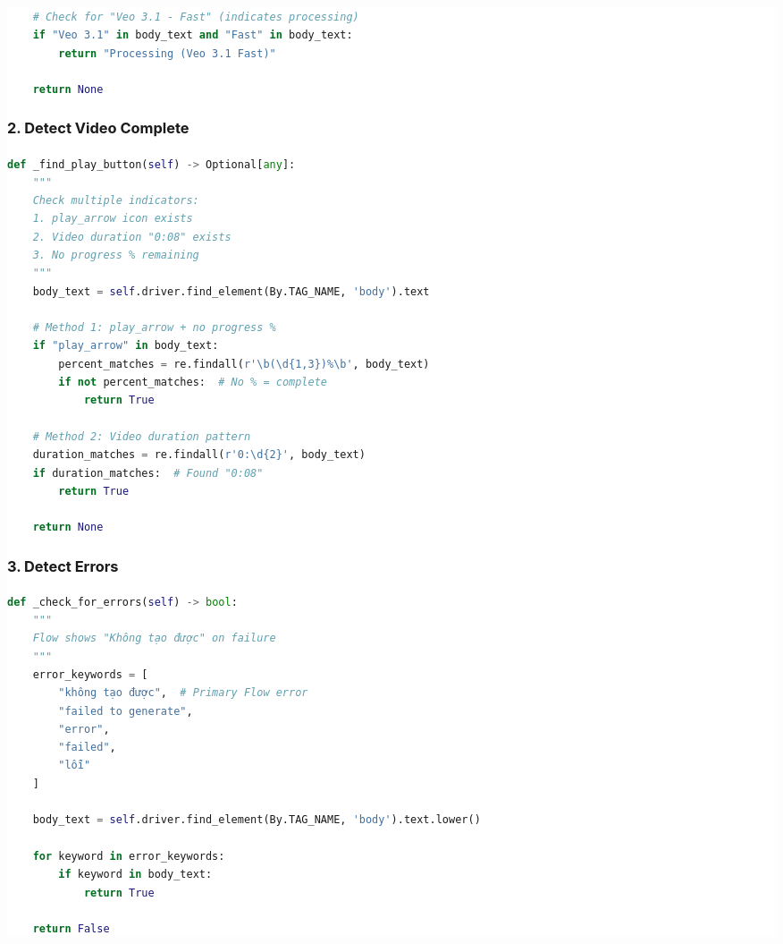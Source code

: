 ```python
    # Check for "Veo 3.1 - Fast" (indicates processing)
    if "Veo 3.1" in body_text and "Fast" in body_text:
        return "Processing (Veo 3.1 Fast)"

    return None
```

### **2. Detect Video Complete**

```python
def _find_play_button(self) -> Optional[any]:
    """
    Check multiple indicators:
    1. play_arrow icon exists
    2. Video duration "0:08" exists
    3. No progress % remaining
    """
    body_text = self.driver.find_element(By.TAG_NAME, 'body').text

    # Method 1: play_arrow + no progress %
    if "play_arrow" in body_text:
        percent_matches = re.findall(r'\b(\d{1,3})%\b', body_text)
        if not percent_matches:  # No % = complete
            return True

    # Method 2: Video duration pattern
    duration_matches = re.findall(r'0:\d{2}', body_text)
    if duration_matches:  # Found "0:08"
        return True

    return None
```

### **3. Detect Errors**

```python
def _check_for_errors(self) -> bool:
    """
    Flow shows "Không tạo được" on failure
    """
    error_keywords = [
        "không tạo được",  # Primary Flow error
        "failed to generate",
        "error",
        "failed",
        "lỗi"
    ]

    body_text = self.driver.find_element(By.TAG_NAME, 'body').text.lower()

    for keyword in error_keywords:
        if keyword in body_text:
            return True

    return False
```
